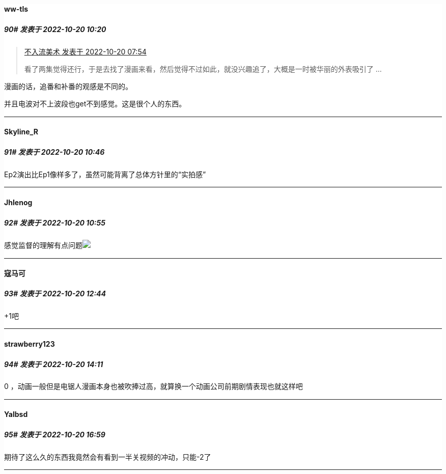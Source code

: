 ####  ww-tls  
##### 90#       发表于 2022-10-20 10:20

<blockquote><a href="httphttps://bbs.saraba1st.com/2b/forum.php?mod=redirect&amp;goto=findpost&amp;pid=57997940&amp;ptid=2100451" target="_blank">不入流美术 发表于 2022-10-20 07:54</a>

看了两集觉得还行，于是去找了漫画来看，然后觉得不过如此，就没兴趣追了，大概是一时被华丽的外表吸引了 ...</blockquote>
漫画的话，追番和补番的观感是不同的。

并且电波对不上波段也get不到感觉。这是很个人的东西。



*****

####  Skyline_R  
##### 91#       发表于 2022-10-20 10:46

Ep2演出比Ep1像样多了，虽然可能背离了总体方针里的“实拍感”



*****

####  JhIenog  
##### 92#       发表于 2022-10-20 10:55

感觉监督的理解有点问题<img src="https://static.saraba1st.com/image/smiley/face2017/034.png" referrerpolicy="no-referrer">



*****

####  寇马可  
##### 93#       发表于 2022-10-20 12:44

+1吧



*****

####  strawberry123  
##### 94#       发表于 2022-10-20 14:11

0 ，动画一般但是电锯人漫画本身也被吹捧过高，就算换一个动画公司前期剧情表现也就这样吧



*****

####  Yalbsd  
##### 95#       发表于 2022-10-20 16:59

期待了这么久的东西我竟然会有看到一半关视频的冲动，只能-2了



*****

